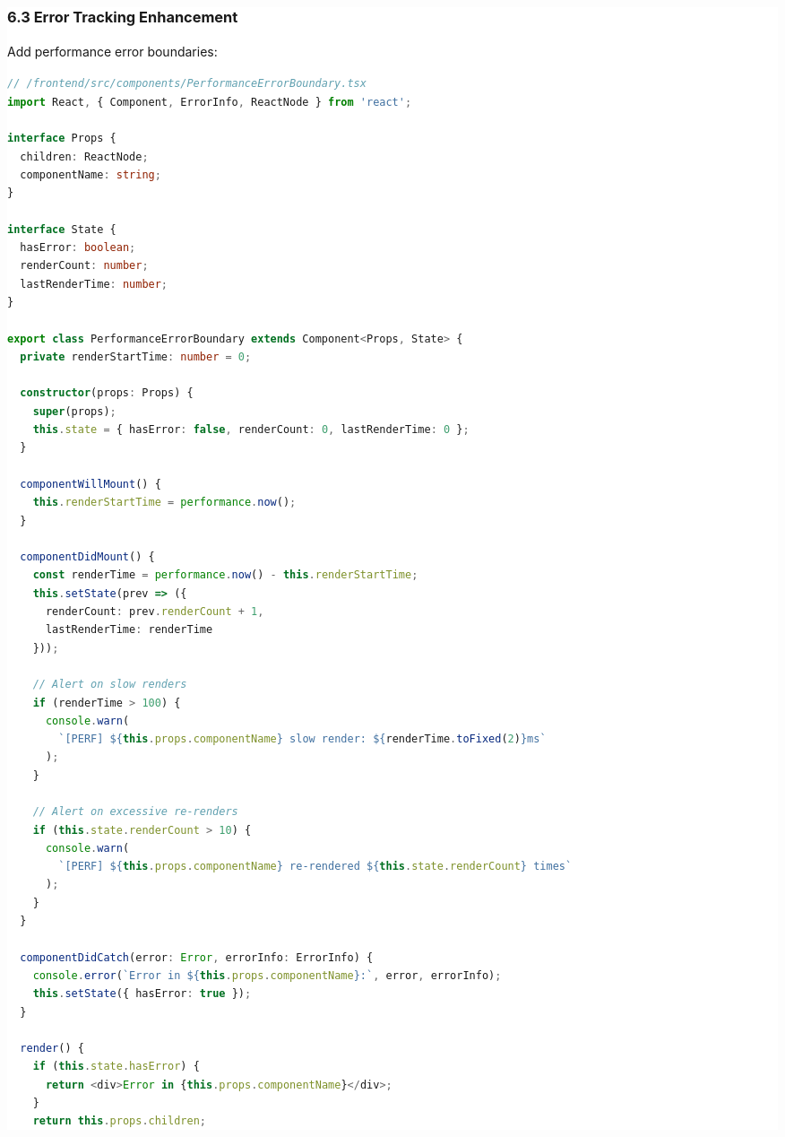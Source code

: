 
### 6.3 Error Tracking Enhancement

Add performance error boundaries:

```typescript
// /frontend/src/components/PerformanceErrorBoundary.tsx
import React, { Component, ErrorInfo, ReactNode } from 'react';

interface Props {
  children: ReactNode;
  componentName: string;
}

interface State {
  hasError: boolean;
  renderCount: number;
  lastRenderTime: number;
}

export class PerformanceErrorBoundary extends Component<Props, State> {
  private renderStartTime: number = 0;

  constructor(props: Props) {
    super(props);
    this.state = { hasError: false, renderCount: 0, lastRenderTime: 0 };
  }

  componentWillMount() {
    this.renderStartTime = performance.now();
  }

  componentDidMount() {
    const renderTime = performance.now() - this.renderStartTime;
    this.setState(prev => ({
      renderCount: prev.renderCount + 1,
      lastRenderTime: renderTime
    }));

    // Alert on slow renders
    if (renderTime > 100) {
      console.warn(
        `[PERF] ${this.props.componentName} slow render: ${renderTime.toFixed(2)}ms`
      );
    }

    // Alert on excessive re-renders
    if (this.state.renderCount > 10) {
      console.warn(
        `[PERF] ${this.props.componentName} re-rendered ${this.state.renderCount} times`
      );
    }
  }

  componentDidCatch(error: Error, errorInfo: ErrorInfo) {
    console.error(`Error in ${this.props.componentName}:`, error, errorInfo);
    this.setState({ hasError: true });
  }

  render() {
    if (this.state.hasError) {
      return <div>Error in {this.props.componentName}</div>;
    }
    return this.props.children;
```